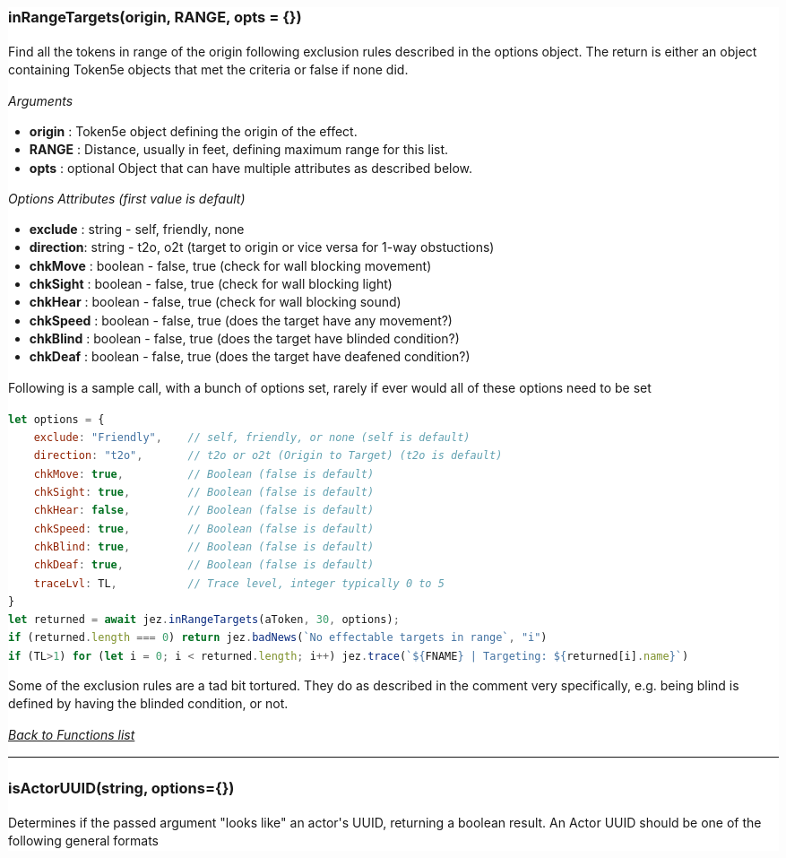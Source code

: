 
### inRangeTargets(origin, RANGE, opts = {})

Find all the tokens in range of the origin following exclusion rules described in the options object.  The return is either an object containing Token5e objects that met the criteria or false if none did.

_Arguments_

* **origin** : Token5e object defining the origin of the effect.
* **RANGE**  : Distance, usually in feet, defining maximum range for this list.
* **opts**   : optional Object that can have multiple attributes as described below.
 
_Options Attributes (first value is  default)_

* **exclude**  : string  - self, friendly, none 
* **direction**: string  - t2o, o2t  (target to origin or vice versa for 1-way obstuctions)
* **chkMove**  : boolean - false, true (check for wall blocking movement)
* **chkSight** : boolean - false, true (check for wall blocking light)
* **chkHear**  : boolean - false, true (check for wall blocking sound)
* **chkSpeed** : boolean - false, true (does the target have any movement?)
* **chkBlind** : boolean - false, true (does the target have blinded condition?)
* **chkDeaf**  : boolean - false, true (does the target have deafened condition?)

Following is a sample call, with a bunch of options set, rarely if ever would all of these options need to be set

~~~javascript
let options = {
    exclude: "Friendly",    // self, friendly, or none (self is default)
    direction: "t2o",       // t2o or o2t (Origin to Target) (t2o is default) 
    chkMove: true,          // Boolean (false is default)
    chkSight: true,         // Boolean (false is default)
    chkHear: false,         // Boolean (false is default)
    chkSpeed: true,         // Boolean (false is default)
    chkBlind: true,         // Boolean (false is default)
    chkDeaf: true,          // Boolean (false is default)
    traceLvl: TL,           // Trace level, integer typically 0 to 5
}
let returned = await jez.inRangeTargets(aToken, 30, options);
if (returned.length === 0) return jez.badNews(`No effectable targets in range`, "i")
if (TL>1) for (let i = 0; i < returned.length; i++) jez.trace(`${FNAME} | Targeting: ${returned[i].name}`)
~~~

Some of the exclusion rules are a tad bit tortured.  They do as described in the comment very specifically, e.g. being blind is defined by having the blinded condition, or not.


[*Back to Functions list*](#functions-in-this-module)

---

### isActorUUID(string, options={})

Determines if the passed argument "looks like" an actor's UUID, returning a boolean result. An Actor UUID should be one of the following general formats
